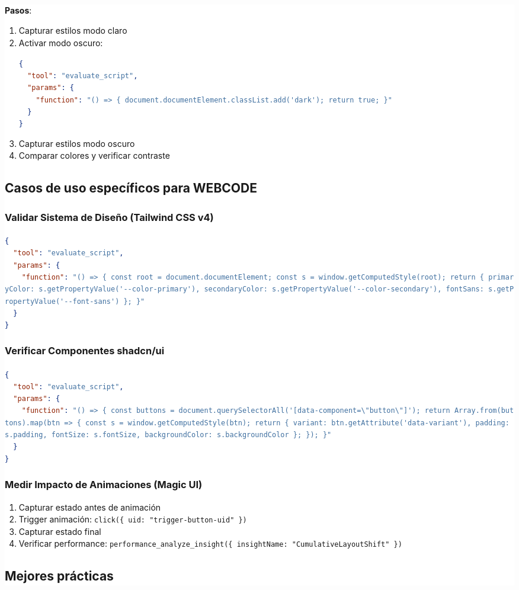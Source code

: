**Pasos**:

1. Capturar estilos modo claro
2. Activar modo oscuro:
   ```json
   {
     "tool": "evaluate_script",
     "params": {
       "function": "() => { document.documentElement.classList.add('dark'); return true; }"
     }
   }
   ```
3. Capturar estilos modo oscuro
4. Comparar colores y verificar contraste

## Casos de uso específicos para WEBCODE

### Validar Sistema de Diseño (Tailwind CSS v4)

```json
{
  "tool": "evaluate_script",
  "params": {
    "function": "() => { const root = document.documentElement; const s = window.getComputedStyle(root); return { primaryColor: s.getPropertyValue('--color-primary'), secondaryColor: s.getPropertyValue('--color-secondary'), fontSans: s.getPropertyValue('--font-sans') }; }"
  }
}
```

### Verificar Componentes shadcn/ui

```json
{
  "tool": "evaluate_script",
  "params": {
    "function": "() => { const buttons = document.querySelectorAll('[data-component=\"button\"]'); return Array.from(buttons).map(btn => { const s = window.getComputedStyle(btn); return { variant: btn.getAttribute('data-variant'), padding: s.padding, fontSize: s.fontSize, backgroundColor: s.backgroundColor }; }); }"
  }
}
```

### Medir Impacto de Animaciones (Magic UI)

1. Capturar estado antes de animación
2. Trigger animación: `click({ uid: "trigger-button-uid" })`
3. Capturar estado final
4. Verificar performance: `performance_analyze_insight({ insightName: "CumulativeLayoutShift" })`

## Mejores prácticas
